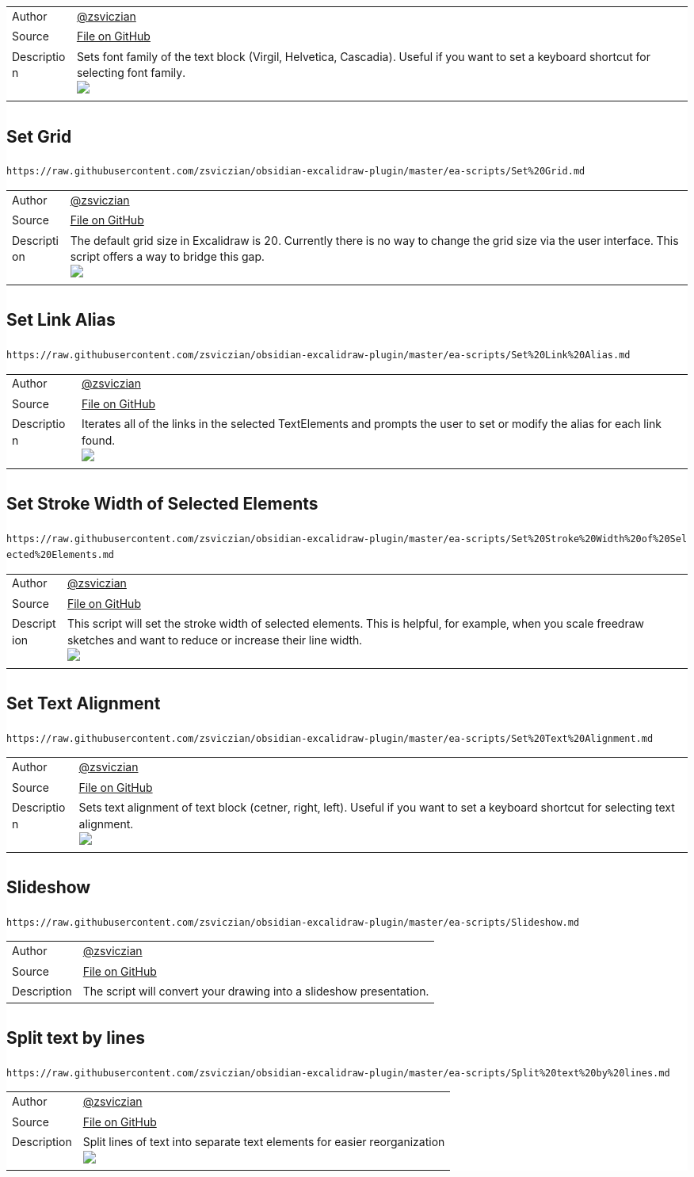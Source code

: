 <table><tr  valign='top'><td class="label">Author</td><td class="data"><a href='https://github.com/zsviczian'>@zsviczian</a></td></tr><tr valign='top'><td class="label">Source</td><td class="data"><a href='https://github.com/zsviczian/obsidian-excalidraw-plugin/blob/master/ea-scripts/Set%20Font%20Family.md'>File on GitHub</a></td></tr><tr valign='top'><td class="label">Description</td><td class="data">Sets font family of the text block (Virgil, Helvetica, Cascadia). Useful if you want to set a keyboard shortcut for selecting font family.<br><img src='https://raw.githubusercontent.com/zsviczian/obsidian-excalidraw-plugin/master/images/scripts-font-family.jpg'></td></tr></table>

## Set Grid
```excalidraw-script-install
https://raw.githubusercontent.com/zsviczian/obsidian-excalidraw-plugin/master/ea-scripts/Set%20Grid.md
```
<table><tr  valign='top'><td class="label">Author</td><td class="data"><a href='https://github.com/zsviczian'>@zsviczian</a></td></tr><tr valign='top'><td class="label">Source</td><td class="data"><a href='https://github.com/zsviczian/obsidian-excalidraw-plugin/blob/master/ea-scripts/Set%20Grid.md'>File on GitHub</a></td></tr><tr valign='top'><td class="label">Description</td><td class="data">The default grid size in Excalidraw is 20. Currently there is no way to change the grid size via the user interface. This script offers a way to bridge this gap.<br><img src='https://raw.githubusercontent.com/zsviczian/obsidian-excalidraw-plugin/master/images/scripts-grid.jpg'></td></tr></table>

## Set Link Alias
```excalidraw-script-install
https://raw.githubusercontent.com/zsviczian/obsidian-excalidraw-plugin/master/ea-scripts/Set%20Link%20Alias.md
```
<table><tr  valign='top'><td class="label">Author</td><td class="data"><a href='https://github.com/zsviczian'>@zsviczian</a></td></tr><tr valign='top'><td class="label">Source</td><td class="data"><a href='https://github.com/zsviczian/obsidian-excalidraw-plugin/blob/master/ea-scripts/Set%20Link%20Alias.md'>File on GitHub</a></td></tr><tr valign='top'><td class="label">Description</td><td class="data">Iterates all of the links in the selected TextElements and prompts the user to set or modify the alias for each link found.<br><img src='https://raw.githubusercontent.com/zsviczian/obsidian-excalidraw-plugin/master/images/scripts-set-link-alias.jpg'></td></tr></table>

## Set Stroke Width of Selected Elements
```excalidraw-script-install
https://raw.githubusercontent.com/zsviczian/obsidian-excalidraw-plugin/master/ea-scripts/Set%20Stroke%20Width%20of%20Selected%20Elements.md
```
<table><tr  valign='top'><td class="label">Author</td><td class="data"><a href='https://github.com/zsviczian'>@zsviczian</a></td></tr><tr valign='top'><td class="label">Source</td><td class="data"><a href='https://github.com/zsviczian/obsidian-excalidraw-plugin/blob/master/ea-scripts/Set%20Stroke%20Width%20of%20Selected%20Elements.md'>File on GitHub</a></td></tr><tr valign='top'><td class="label">Description</td><td class="data">This script will set the stroke width of selected elements. This is helpful, for example, when you scale freedraw sketches and want to reduce or increase their line width.<br><img src='https://raw.githubusercontent.com/zsviczian/obsidian-excalidraw-plugin/master/images/scripts-stroke-width.jpg'></td></tr></table>

## Set Text Alignment
```excalidraw-script-install
https://raw.githubusercontent.com/zsviczian/obsidian-excalidraw-plugin/master/ea-scripts/Set%20Text%20Alignment.md
```
<table><tr  valign='top'><td class="label">Author</td><td class="data"><a href='https://github.com/zsviczian'>@zsviczian</a></td></tr><tr valign='top'><td class="label">Source</td><td class="data"><a href='https://github.com/zsviczian/obsidian-excalidraw-plugin/blob/master/ea-scripts/Set%20Text%20Alignment.md'>File on GitHub</a></td></tr><tr valign='top'><td class="label">Description</td><td class="data">Sets text alignment of text block (cetner, right, left). Useful if you want to set a keyboard shortcut for selecting text alignment.<br><img src='https://raw.githubusercontent.com/zsviczian/obsidian-excalidraw-plugin/master/images/scripts-text-align.jpg'></td></tr></table>

## Slideshow
```excalidraw-script-install
https://raw.githubusercontent.com/zsviczian/obsidian-excalidraw-plugin/master/ea-scripts/Slideshow.md
```
<table><tr  valign='top'><td class="label">Author</td><td class="data"><a href='https://github.com/zsviczian'>@zsviczian</a></td></tr><tr valign='top'><td class="label">Source</td><td class="data"><a href='https://github.com/zsviczian/obsidian-excalidraw-plugin/blob/master/ea-scripts/Slideshow.md'>File on GitHub</a></td></tr><tr valign='top'><td class="label">Description</td><td class="data">The script will convert your drawing into a slideshow presentation.<br><iframe width="560" height="315" src="https://www.youtube.com/embed/JwgtCrIVeEU" title="YouTube video player" frameborder="0" allow="accelerometer; autoplay; clipboard-write; encrypted-media; gyroscope; picture-in-picture" allowfullscreen></iframe></td></tr></table>

## Split text by lines
```excalidraw-script-install
https://raw.githubusercontent.com/zsviczian/obsidian-excalidraw-plugin/master/ea-scripts/Split%20text%20by%20lines.md
```
<table><tr  valign='top'><td class="label">Author</td><td class="data"><a href='https://github.com/zsviczian'>@zsviczian</a></td></tr><tr valign='top'><td class="label">Source</td><td class="data"><a href='https://github.com/zsviczian/obsidian-excalidraw-plugin/blob/master/ea-scripts/Split%20text%20by%20lines.md'>File on GitHub</a></td></tr><tr valign='top'><td class="label">Description</td><td class="data">Split lines of text into separate text elements for easier reorganization<br><img src='https://raw.githubusercontent.com/zsviczian/obsidian-excalidraw-plugin/master/images/scripts-split-lines.jpg'></td></tr></table>

